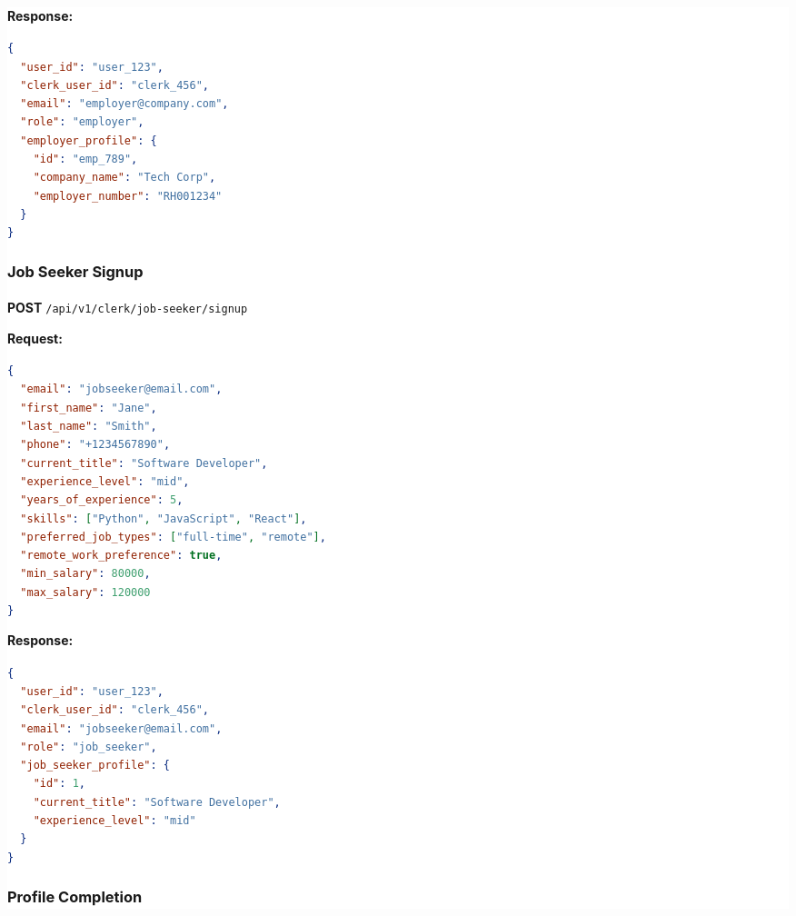 **Response:**
```json
{
  "user_id": "user_123",
  "clerk_user_id": "clerk_456",
  "email": "employer@company.com",
  "role": "employer",
  "employer_profile": {
    "id": "emp_789",
    "company_name": "Tech Corp",
    "employer_number": "RH001234"
  }
}
```

### Job Seeker Signup

**POST** `/api/v1/clerk/job-seeker/signup`

**Request:**
```json
{
  "email": "jobseeker@email.com",
  "first_name": "Jane",
  "last_name": "Smith",
  "phone": "+1234567890",
  "current_title": "Software Developer",
  "experience_level": "mid",
  "years_of_experience": 5,
  "skills": ["Python", "JavaScript", "React"],
  "preferred_job_types": ["full-time", "remote"],
  "remote_work_preference": true,
  "min_salary": 80000,
  "max_salary": 120000
}
```

**Response:**
```json
{
  "user_id": "user_123",
  "clerk_user_id": "clerk_456",
  "email": "jobseeker@email.com",
  "role": "job_seeker",
  "job_seeker_profile": {
    "id": 1,
    "current_title": "Software Developer",
    "experience_level": "mid"
  }
}
```

### Profile Completion
